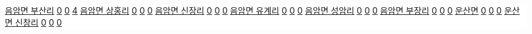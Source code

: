 
  <tr class="item">
    <td><a href="충청남도서산시음암면부산리">음암면 부산리</a></td>
    <td><a href="충청남도서산시음암면부산리">0</a></td>
    <td><a href="충청남도서산시음암면부산리">0</a></td>
    <td><a href="충청남도서산시음암면부산리">4</a></td>
  </tr>
    

  <tr class="item">
    <td><a href="충청남도서산시음암면상홍리">음암면 상홍리</a></td>
    <td><a href="충청남도서산시음암면상홍리">0</a></td>
    <td><a href="충청남도서산시음암면상홍리">0</a></td>
    <td><a href="충청남도서산시음암면상홍리">0</a></td>
  </tr>
    

  <tr class="item">
    <td><a href="충청남도서산시음암면신장리">음암면 신장리</a></td>
    <td><a href="충청남도서산시음암면신장리">0</a></td>
    <td><a href="충청남도서산시음암면신장리">0</a></td>
    <td><a href="충청남도서산시음암면신장리">0</a></td>
  </tr>
    

  <tr class="item">
    <td><a href="충청남도서산시음암면유계리">음암면 유계리</a></td>
    <td><a href="충청남도서산시음암면유계리">0</a></td>
    <td><a href="충청남도서산시음암면유계리">0</a></td>
    <td><a href="충청남도서산시음암면유계리">0</a></td>
  </tr>
    

  <tr class="item">
    <td><a href="충청남도서산시음암면성암리">음암면 성암리</a></td>
    <td><a href="충청남도서산시음암면성암리">0</a></td>
    <td><a href="충청남도서산시음암면성암리">0</a></td>
    <td><a href="충청남도서산시음암면성암리">0</a></td>
  </tr>
    

  <tr class="item">
    <td><a href="충청남도서산시음암면부장리">음암면 부장리</a></td>
    <td><a href="충청남도서산시음암면부장리">0</a></td>
    <td><a href="충청남도서산시음암면부장리">0</a></td>
    <td><a href="충청남도서산시음암면부장리">0</a></td>
  </tr>
    

  <tr class="item">
    <td><a href="충청남도서산시운산면">운산면</a></td>
    <td><a href="충청남도서산시운산면">0</a></td>
    <td><a href="충청남도서산시운산면">0</a></td>
    <td><a href="충청남도서산시운산면">0</a></td>
  </tr>
    

  <tr class="item">
    <td><a href="충청남도서산시운산면신창리">운산면 신창리</a></td>
    <td><a href="충청남도서산시운산면신창리">0</a></td>
    <td><a href="충청남도서산시운산면신창리">0</a></td>
    <td><a href="충청남도서산시운산면신창리">0</a></td>
  </tr>
    